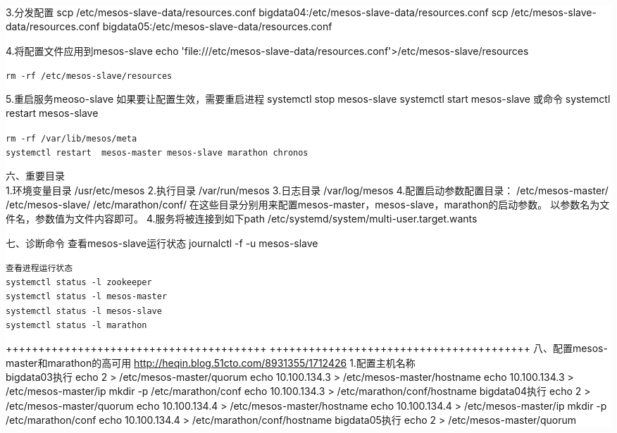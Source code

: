    
3.分发配置
    scp /etc/mesos-slave-data/resources.conf bigdata04:/etc/mesos-slave-data/resources.conf
    scp /etc/mesos-slave-data/resources.conf bigdata05:/etc/mesos-slave-data/resources.conf
   
4.将配置文件应用到mesos-slave
    echo 'file:///etc/mesos-slave-data/resources.conf'>/etc/mesos-slave/resources
    
    
    rm -rf /etc/mesos-slave/resources

5.重启服务meoso-slave
    如果要让配置生效，需要重启进程
    systemctl stop mesos-slave
    systemctl start mesos-slave
    或命令
    systemctl restart mesos-slave
    
    
    rm -rf /var/lib/mesos/meta
    systemctl restart  mesos-master mesos-slave marathon chronos



六、重要目录  
    1.环境变量目录
        /usr/etc/mesos 
    2.执行目录
        /var/run/mesos
    3.日志目录
        /var/log/mesos
    4.配置启动参数配置目录： 
        /etc/mesos-master/ 
        /etc/mesos-slave/ 
        /etc/marathon/conf/ 
        在这些目录分别用来配置mesos-master，mesos-slave，marathon的启动参数。
        以参数名为文件名，参数值为文件内容即可。
    4.服务将被连接到如下path
       /etc/systemd/system/multi-user.target.wants


七、诊断命令
    查看mesos-slave运行状态
        journalctl -f -u  mesos-slave
    
    查看进程运行状态
    systemctl status -l zookeeper
    systemctl status -l mesos-master
    systemctl status -l mesos-slave
    systemctl status -l marathon
++++++++++++++++++++++++++++++++++++++++
++++++++++++++++++++++++++++++++++++++++
八、配置mesos-master和marathon的高可用
http://heqin.blog.51cto.com/8931355/1712426
1.配置主机名称   
    bigdata03执行
        echo 2 > /etc/mesos-master/quorum
        echo 10.100.134.3 > /etc/mesos-master/hostname
        echo 10.100.134.3 > /etc/mesos-master/ip
        mkdir -p /etc/marathon/conf
        echo 10.100.134.3 > /etc/marathon/conf/hostname
    bigdata04执行
        echo 2 > /etc/mesos-master/quorum
        echo 10.100.134.4 > /etc/mesos-master/hostname
        echo 10.100.134.4 > /etc/mesos-master/ip
        mkdir -p /etc/marathon/conf
        echo 10.100.134.4 > /etc/marathon/conf/hostname
    bigdata05执行
        echo 2 > /etc/mesos-master/quorum